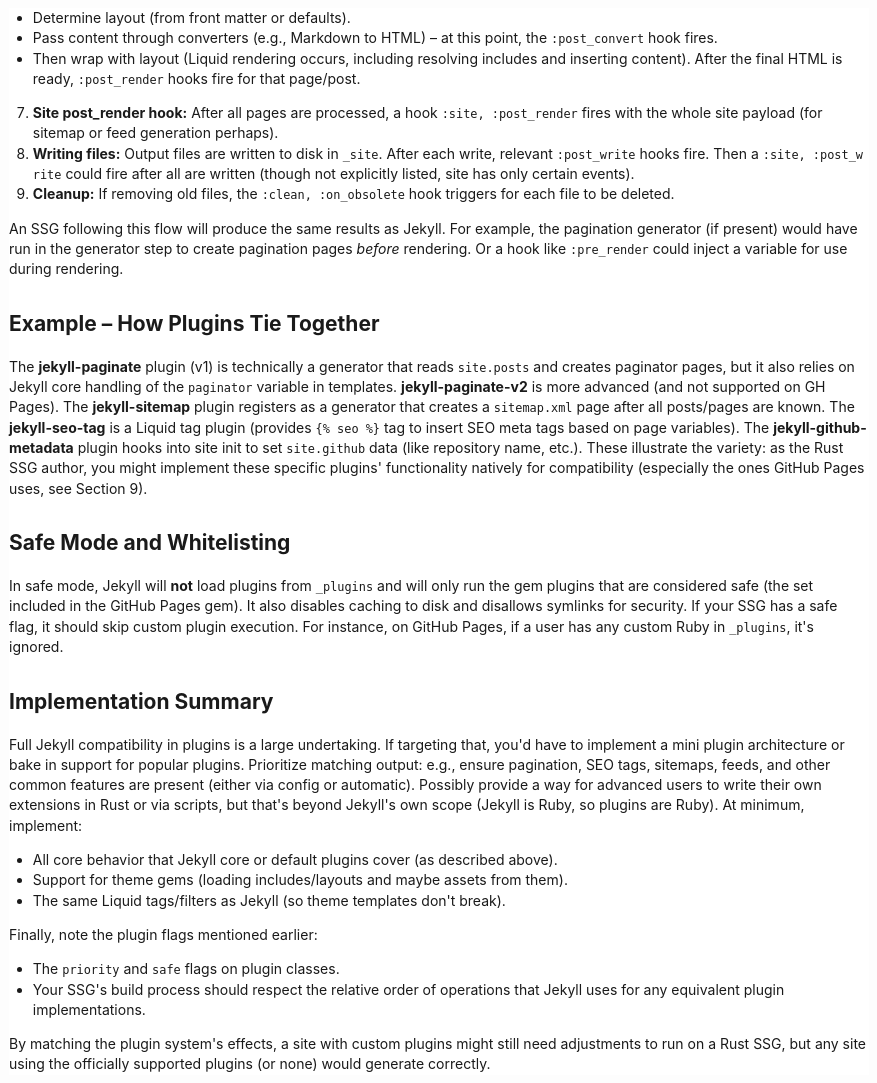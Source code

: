    * Determine layout (from front matter or defaults).
   * Pass content through converters (e.g., Markdown to HTML) – at this point, the `:post_convert` hook fires.
   * Then wrap with layout (Liquid rendering occurs, including resolving includes and inserting content). After the final HTML is ready, `:post_render` hooks fire for that page/post.
7. **Site post\_render hook:** After all pages are processed, a hook `:site, :post_render` fires with the whole site payload (for sitemap or feed generation perhaps).
8. **Writing files:** Output files are written to disk in `_site`. After each write, relevant `:post_write` hooks fire. Then a `:site, :post_write` could fire after all are written (though not explicitly listed, site has only certain events).
9. **Cleanup:** If removing old files, the `:clean, :on_obsolete` hook triggers for each file to be deleted.

An SSG following this flow will produce the same results as Jekyll. For example, the pagination generator (if present) would have run in the generator step to create pagination pages *before* rendering. Or a hook like `:pre_render` could inject a variable for use during rendering.

## Example – How Plugins Tie Together

The **jekyll-paginate** plugin (v1) is technically a generator that reads `site.posts` and creates paginator pages, but it also relies on Jekyll core handling of the `paginator` variable in templates. **jekyll-paginate-v2** is more advanced (and not supported on GH Pages). The **jekyll-sitemap** plugin registers as a generator that creates a `sitemap.xml` page after all posts/pages are known. The **jekyll-seo-tag** is a Liquid tag plugin (provides `{% seo %}` tag to insert SEO meta tags based on page variables). The **jekyll-github-metadata** plugin hooks into site init to set `site.github` data (like repository name, etc.). These illustrate the variety: as the Rust SSG author, you might implement these specific plugins' functionality natively for compatibility (especially the ones GitHub Pages uses, see Section 9).

## Safe Mode and Whitelisting

In safe mode, Jekyll will **not** load plugins from `_plugins` and will only run the gem plugins that are considered safe (the set included in the GitHub Pages gem). It also disables caching to disk and disallows symlinks for security. If your SSG has a safe flag, it should skip custom plugin execution. For instance, on GitHub Pages, if a user has any custom Ruby in `_plugins`, it's ignored.

## Implementation Summary

Full Jekyll compatibility in plugins is a large undertaking. If targeting that, you'd have to implement a mini plugin architecture or bake in support for popular plugins. Prioritize matching output: e.g., ensure pagination, SEO tags, sitemaps, feeds, and other common features are present (either via config or automatic). Possibly provide a way for advanced users to write their own extensions in Rust or via scripts, but that's beyond Jekyll's own scope (Jekyll is Ruby, so plugins are Ruby). At minimum, implement:

* All core behavior that Jekyll core or default plugins cover (as described above).
* Support for theme gems (loading includes/layouts and maybe assets from them).
* The same Liquid tags/filters as Jekyll (so theme templates don't break).

Finally, note the plugin flags mentioned earlier:

* The `priority` and `safe` flags on plugin classes.
* Your SSG's build process should respect the relative order of operations that Jekyll uses for any equivalent plugin implementations.

By matching the plugin system's effects, a site with custom plugins might still need adjustments to run on a Rust SSG, but any site using the officially supported plugins (or none) would generate correctly. 